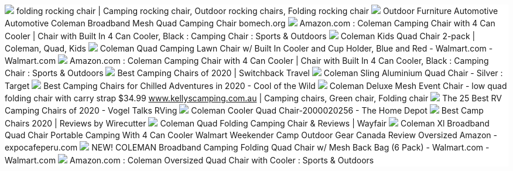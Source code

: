 [ ![](https://i.pinimg.com/originals/c2/90/af/c290af54beef1a6e23bdb76a231e4892.jpg)](https://i.pinimg.com/originals/c2/90/af/c290af54beef1a6e23bdb76a231e4892.jpg) folding rocking chair | Camping rocking chair, Outdoor rocking chairs,  Folding rocking chair
[ ![](https://www.csuohio.edu/sites/default/files/advrec-campingchair.jpg)](https://www.csuohio.edu/sites/default/files/advrec-campingchair.jpg) Outdoor Furniture Automotive Automotive Coleman Broadband Mesh Quad Camping  Chair bomech.org
[ ![](https://images-na.ssl-images-amazon.com/images/I/51Xf2DrAufL._AC_.jpg)](https://images-na.ssl-images-amazon.com/images/I/51Xf2DrAufL._AC_.jpg) Amazon.com : Coleman Camping Chair with 4 Can Cooler | Chair with Built In  4 Can Cooler, Black : Camping Chair : Sports & Outdoors
[ ![](https://i.pinimg.com/originals/4c/93/91/4c939108082a57061cc6a449f2598866.png)](https://i.pinimg.com/originals/4c/93/91/4c939108082a57061cc6a449f2598866.png) Coleman Kids Quad Chair 2-pack | Coleman, Quad, Kids
[ ![](https://i5.walmartimages.com/asr/23fe2b7b-3d46-44d4-90ac-dd37147e792e_1.1d8f207f2132dad65bf7647a4e7f4749.jpeg)](https://i5.walmartimages.com/asr/23fe2b7b-3d46-44d4-90ac-dd37147e792e_1.1d8f207f2132dad65bf7647a4e7f4749.jpeg) Coleman Quad Camping Lawn Chair w/ Built In Cooler and Cup Holder, Blue and  Red - Walmart.com - Walmart.com
[ ![](https://images-na.ssl-images-amazon.com/images/I/816DumwRFvL._CR412,0,1060,1060_UX175.jpg)](https://images-na.ssl-images-amazon.com/images/I/816DumwRFvL._CR412,0,1060,1060_UX175.jpg) Amazon.com : Coleman Camping Chair with 4 Can Cooler | Chair with Built In  4 Can Cooler, Black : Camping Chair : Sports & Outdoors
[ ![](https://www.switchbacktravel.com/sites/default/files/image_fields/field_imgs_inline/Camping%20chair%20%28height%29.jpg)](https://www.switchbacktravel.com/sites/default/files/image_fields/field_imgs_inline/Camping%20chair%20%28height%29.jpg) Best Camping Chairs of 2020 | Switchback Travel
[ ![](https://target.scene7.com/is/image/Target/GUEST_85edfd4e-992d-4324-a835-a170495c98d7?wid=488&hei=488&fmt=pjpeg)](https://target.scene7.com/is/image/Target/GUEST_85edfd4e-992d-4324-a835-a170495c98d7?wid=488&hei=488&fmt=pjpeg) Coleman Sling Aluminium Quad Chair - Silver : Target
[ ![](https://cdn.coolofthewild.com/wp-content/uploads/2017/02/Coleman-Oversized-Quad-Chair-with-Cooler.jpg)](https://cdn.coolofthewild.com/wp-content/uploads/2017/02/Coleman-Oversized-Quad-Chair-with-Cooler.jpg) Best Camping Chairs for Chilled Adventures in 2020 - Cool of the Wild
[ ![](https://i.pinimg.com/originals/32/c3/ee/32c3ee32a507d221e02566a242e9dbde.jpg)](https://i.pinimg.com/originals/32/c3/ee/32c3ee32a507d221e02566a242e9dbde.jpg) Coleman Deluxe Mesh Event Chair - low quad folding chair with carry strap  $34.99 www.kellyscamping.com.au | Camping chairs, Green chair, Folding chair
[ ![](https://vogeltalksrving.com/wp-content/uploads/2020/08/Coleman-Portable-Camping-Quad-Chair.jpg)](https://vogeltalksrving.com/wp-content/uploads/2020/08/Coleman-Portable-Camping-Quad-Chair.jpg) The 25 Best RV Camping Chairs of 2020 - Vogel Talks RVing
[ ![](https://images.homedepot-static.com/productImages/cdbf90aa-acb2-440e-877d-e01aebba1bc6/svn/black-black-camping-chairs-eqc01051-64_300.jpg)](https://images.homedepot-static.com/productImages/cdbf90aa-acb2-440e-877d-e01aebba1bc6/svn/black-black-camping-chairs-eqc01051-64_300.jpg) Coleman Cooler Quad Chair-2000020256 - The Home Depot
[ ![](https://cdn.thewirecutter.com/wp-content/uploads/2019/05/portable-outdoor-chairs-coleman-oversized-quad-chair-with-cooler-lowres-70.jpg)](https://cdn.thewirecutter.com/wp-content/uploads/2019/05/portable-outdoor-chairs-coleman-oversized-quad-chair-with-cooler-lowres-70.jpg) Best Camp Chairs 2020 | Reviews by Wirecutter
[ ![](https://secure.img1-fg.wfcdn.com/im/75392549/resize-h800-w800%5Ecompr-r85/6409/64090267/Quad+Folding+Camping+Chair.jpg)](https://secure.img1-fg.wfcdn.com/im/75392549/resize-h800-w800%5Ecompr-r85/6409/64090267/Quad+Folding+Camping+Chair.jpg) Coleman Quad Folding Camping Chair & Reviews | Wayfair
[ ![](https://www.expocafeperu.com/w/2019/12/coleman-xl-broadband-quad-chair-coleman-portable-camping-quad-chair-with-4-can-cooler-coleman-quad-chair-walmart-coleman-quad-weekender-camp-chair.jpg)](https://www.expocafeperu.com/w/2019/12/coleman-xl-broadband-quad-chair-coleman-portable-camping-quad-chair-with-4-can-cooler-coleman-quad-chair-walmart-coleman-quad-weekender-camp-chair.jpg) Coleman Xl Broadband Quad Chair Portable Camping With 4 Can Cooler Walmart  Weekender Camp Outdoor Gear Canada Review Oversized Amazon -  expocafeperu.com
[ ![](https://i5.walmartimages.com/asr/dcd1088f-a3f8-4f81-9fd4-3d3ca48b362e_1.16e432ed7552d5dd41047b38761f6bc5.jpeg)](https://i5.walmartimages.com/asr/dcd1088f-a3f8-4f81-9fd4-3d3ca48b362e_1.16e432ed7552d5dd41047b38761f6bc5.jpeg) NEW! COLEMAN Broadband Camping Folding Quad Chair w/ Mesh Back Bag (6 Pack)  - Walmart.com - Walmart.com
[ ![](https://images-na.ssl-images-amazon.com/images/I/51YtdesqKDL._AC_SX466_.jpg)](https://images-na.ssl-images-amazon.com/images/I/51YtdesqKDL._AC_SX466_.jpg) Amazon.com : Coleman Oversized Quad Chair with Cooler : Sports & Outdoors